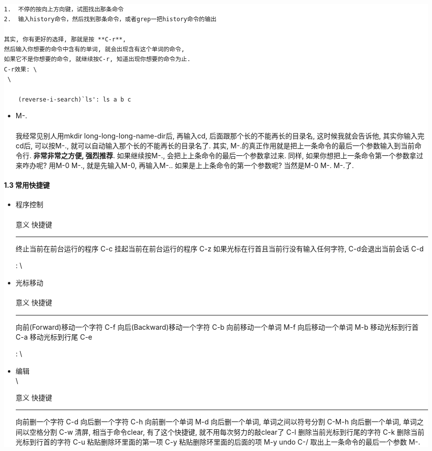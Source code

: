     1.  不停的按向上方向键，试图找出那条命令
    2.  输入history命令，然后找到那条命令，或者grep一把history命令的输出

    其实, 你有更好的选择, 那就是按 **C-r**,
    然后输入你想要的命令中含有的单词, 就会出现含有这个单词的命令,
    如果它不是你想要的命令, 就继续按C-r, 知道出现你想要的命令为止.
    C-r效果: \
     \

        (reverse-i-search)`ls': ls a b c  

-   M-. \
    \
     我经常见别人用mkdir long-long-long-name-dir后, 再输入cd,
    后面跟那个长的不能再长的目录名, 这时候我就会告诉他,
    其实你输入完cd后, 可以按M-.,
    就可以自动输入那个长的不能再长的目录名了. 其实,
    M-.的真正作用就是把上一条命令的最后一个参数输入到当前命令行.
    **非常非常之方便, 强烈推荐**. 如果继续按M-.,
    会把上上条命令的最后一个参数拿过来. 同样,
    如果你想把上一条命令第一个参数拿过来咋办呢? 用M-0 M-.,
    就是先输入M-0, 再输入M-.. 如果是上上条命令的第一个参数呢? 当然是M-0
    M-. M-.了.

#### 1.3 常用快捷键

-   程序控制 \
    \
      意义                                                        快捷键
      ----------------------------------------------------------- --------
      终止当前在前台运行的程序                                    C-c
      挂起当前在前台运行的程序                                    C-z
      如果光标在行首且当前行没有输入任何字符, C-d会退出当前会话   C-d

      : \

-   光标移动 \
    \
      意义                         快捷键
      ---------------------------- --------
      向前(Forward)移动一个字符    C-f
      向后(Backward)移动一个字符   C-b
      向前移动一个单词             M-f
      向后移动一个单词             M-b
      移动光标到行首               C-a
      移动光标到行尾               C-e

      : \

-   编辑 \
    \

      意义                                                               快捷键
      ------------------------------------------------------------------ --------
      向前删一个字符                                                     C-d
      向后删一个字符                                                     C-h
      向前删一个单词                                                     M-d
      向后删一个单词, 单词之间以符号分割                                 C-M-h
      向后删一个单词, 单词之间以空格分割                                 C-w
      清屏, 相当于命令clear, 有了这个快捷键, 就不用每次努力的敲clear了   C-l
      删除当前光标到行尾的字符                                           C-k
      删除当前光标到行首的字符                                           C-u
      粘贴删除环里面的第一项                                             C-y
      粘贴删除环里面的后面的项                                           M-y
      undo                                                               C-/
      取出上一条命令的最后一个参数                                       M-.
